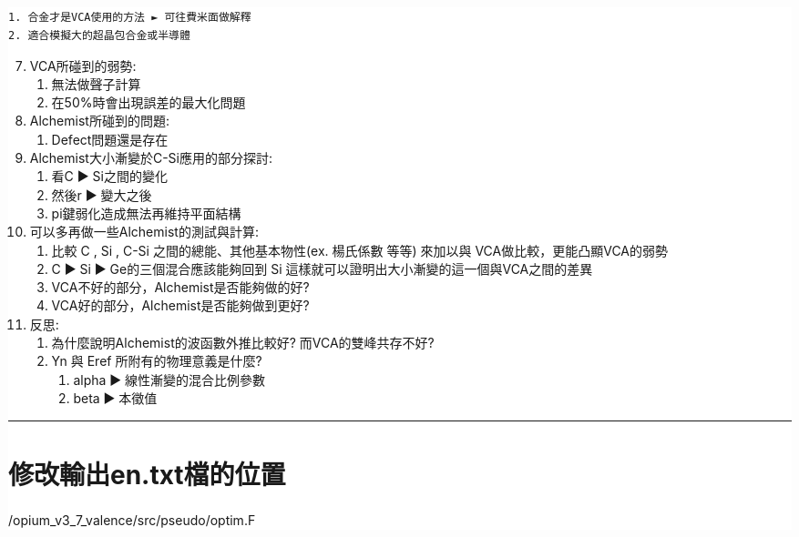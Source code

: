 	1. 合金才是VCA使用的方法 ► 可往費米面做解釋
	2. 適合模擬大的超晶包合金或半導體
7. VCA所碰到的弱勢:
	1. 無法做聲子計算
	2. 在50%時會出現誤差的最大化問題
8. Alchemist所碰到的問題:
	1. Defect問題還是存在
9. Alchemist大小漸變於C-Si應用的部分探討:
	1. 看C ► Si之間的變化
	2. 然後r ► 變大之後
	3. pi鍵弱化造成無法再維持平面結構
10. 可以多再做一些Alchemist的測試與計算:
	1. 比較 C , Si , C-Si 之間的總能、其他基本物性(ex. 楊氏係數 等等) 來加以與 VCA做比較，更能凸顯VCA的弱勢
	2. C ► Si ► Ge的三個混合應該能夠回到 Si 這樣就可以證明出大小漸變的這一個與VCA之間的差異
	3. VCA不好的部分，Alchemist是否能夠做的好?
	4. VCA好的部分，Alchemist是否能夠做到更好?
11. 反思:
	1. 為什麼說明Alchemist的波函數外推比較好? 而VCA的雙峰共存不好?
	2. Yn 與 Eref 所附有的物理意義是什麼?
		1. alpha ► 線性漸變的混合比例參數
		2. beta ► 本徵值

---
# 修改輸出en.txt檔的位置
/opium_v3_7_valence/src/pseudo/optim.F

